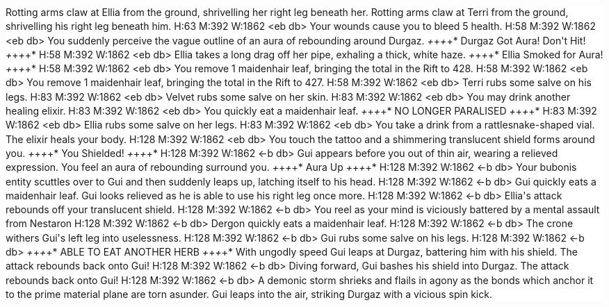 Rotting arms claw at Ellia from the ground, shrivelling her right leg beneath 
her.
Rotting arms claw at Terri from the ground, shrivelling his right leg beneath 
him.
H:63 M:392 W:1862 &lt;eb db&gt; 
Your wounds cause you to bleed 5 health.
H:58 M:392 W:1862 &lt;eb db&gt; 
You suddenly perceive the vague outline of an aura of rebounding around Durgaz.
*+*+*+*+* Durgaz Got Aura! Don't Hit! *+*+*+*+*
H:58 M:392 W:1862 &lt;eb db&gt; 
Ellia takes a long drag off her pipe, exhaling a thick, white haze.
*+*+*+*+* Ellia Smoked for Aura! *+*+*+*+*
H:58 M:392 W:1862 &lt;eb db&gt; 
You remove 1 maidenhair leaf, bringing the total in the Rift to 428.
H:58 M:392 W:1862 &lt;eb db&gt; 
You remove 1 maidenhair leaf, bringing the total in the Rift to 427.
H:58 M:392 W:1862 &lt;eb db&gt; 
Terri rubs some salve on his legs.
H:83 M:392 W:1862 &lt;eb db&gt; 
Velvet rubs some salve on her skin.
H:83 M:392 W:1862 &lt;eb db&gt; 
You may drink another healing elixir.
H:83 M:392 W:1862 &lt;eb db&gt; 
You quickly eat a maidenhair leaf.
*+*+*+*+* NO LONGER PARALISED *+*+*+*+*
H:83 M:392 W:1862 &lt;eb db&gt; 
Ellia rubs some salve on her legs.
H:83 M:392 W:1862 &lt;eb db&gt; 
You take a drink from a rattlesnake-shaped vial.
The elixir heals your body.
H:128 M:392 W:1862 &lt;eb db&gt; 
You touch the tattoo and a shimmering translucent shield forms around you.
*+*+*+*+* You Shielded! *+*+*+*+*
H:128 M:392 W:1862 &lt;-b db&gt; 
Gui appears before you out of thin air, wearing a relieved expression.
You feel an aura of rebounding surround you.
*+*+*+*+* Aura Up *+*+*+*+*
H:128 M:392 W:1862 &lt;-b db&gt; 
Your bubonis entity scuttles over to Gui and then suddenly leaps up, latching 
itself to his head.
H:128 M:392 W:1862 &lt;-b db&gt; 
Gui quickly eats a maidenhair leaf.
Gui looks relieved as he is able to use his right leg once more.
H:128 M:392 W:1862 &lt;-b db&gt; 
Ellia's attack rebounds off your translucent shield.
H:128 M:392 W:1862 &lt;-b db&gt; 
You reel as your mind is viciously battered by a mental assault from Nestaron
H:128 M:392 W:1862 &lt;-b db&gt; 
Dergon quickly eats a maidenhair leaf.
H:128 M:392 W:1862 &lt;-b db&gt; 
The crone withers Gui's left leg into uselessness.
H:128 M:392 W:1862 &lt;-b db&gt; 
Gui rubs some salve on his legs.
H:128 M:392 W:1862 &lt;-b db&gt; 
*+*+*+*+* ABLE TO EAT ANOTHER HERB *+*+*+*+*
With ungodly speed Gui leaps at Durgaz, battering him with his shield.
The attack rebounds back onto Gui!
H:128 M:392 W:1862 &lt;-b db&gt; 
Diving forward, Gui bashes his shield into Durgaz.
The attack rebounds back onto Gui!
H:128 M:392 W:1862 &lt;-b db&gt; 
A demonic storm shrieks and flails in agony as the bonds which anchor it to the
prime material plane are torn asunder.
Gui leaps into the air, striking Durgaz with a vicious spin kick.